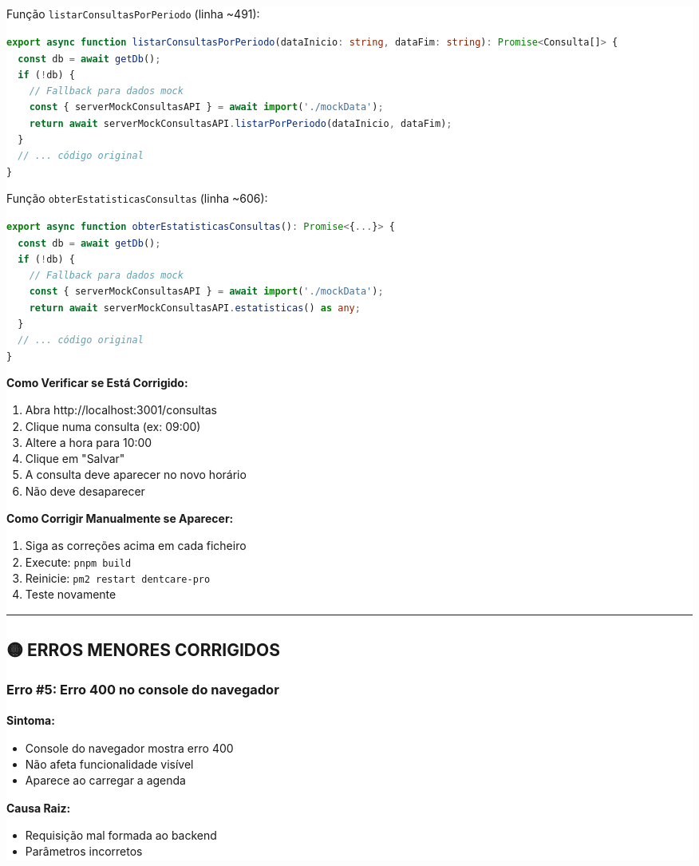 Função `listarConsultasPorPeriodo` (linha ~491):
```typescript
export async function listarConsultasPorPeriodo(dataInicio: string, dataFim: string): Promise<Consulta[]> {
  const db = await getDb();
  if (!db) {
    // Fallback para dados mock
    const { serverMockConsultasAPI } = await import('./mockData');
    return await serverMockConsultasAPI.listarPorPeriodo(dataInicio, dataFim);
  }
  // ... código original
}
```

Função `obterEstatisticasConsultas` (linha ~606):
```typescript
export async function obterEstatisticasConsultas(): Promise<{...}> {
  const db = await getDb();
  if (!db) {
    // Fallback para dados mock
    const { serverMockConsultasAPI } = await import('./mockData');
    return await serverMockConsultasAPI.estatisticas() as any;
  }
  // ... código original
}
```

**Como Verificar se Está Corrigido:**
1. Abra http://localhost:3001/consultas
2. Clique numa consulta (ex: 09:00)
3. Altere a hora para 10:00
4. Clique em "Salvar"
5. A consulta deve aparecer no novo horário
6. Não deve desaparecer

**Como Corrigir Manualmente se Aparecer:**
1. Siga as correções acima em cada ficheiro
2. Execute: `pnpm build`
3. Reinicie: `pm2 restart dentcare-pro`
4. Teste novamente

---

## 🟡 ERROS MENORES CORRIGIDOS

### Erro #5: Erro 400 no console do navegador

**Sintoma:**
- Console do navegador mostra erro 400
- Não afeta funcionalidade visível
- Aparece ao carregar a agenda

**Causa Raiz:**
- Requisição mal formada ao backend
- Parâmetros incorretos
